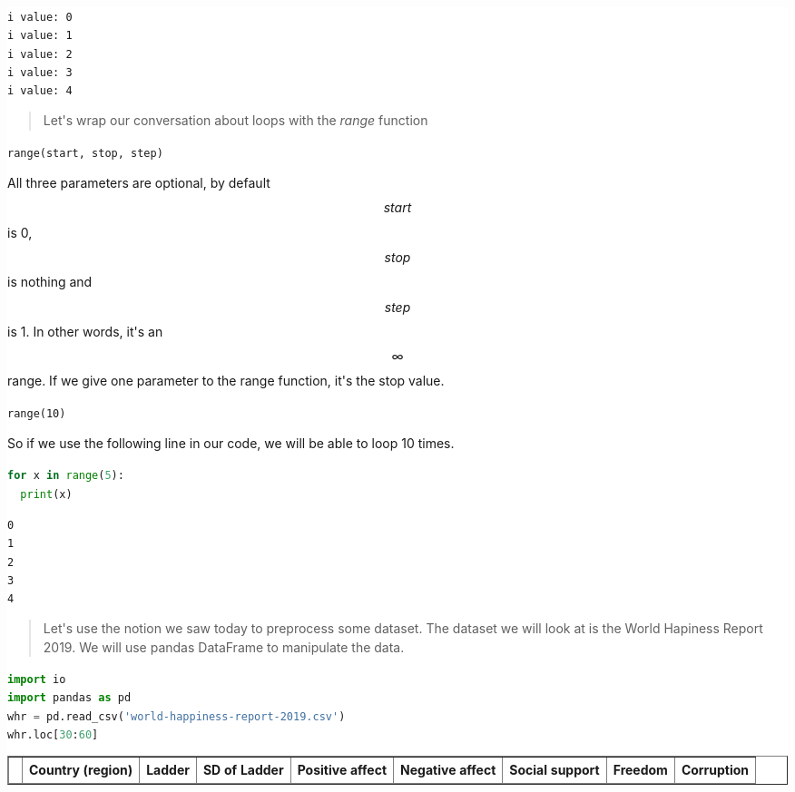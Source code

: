     i value: 0
    i value: 1
    i value: 2
    i value: 3
    i value: 4


> Let's wrap our conversation about loops with the *range*  function
```
range(start, stop, step)
```
All three parameters are optional, by default $$start$$ is 0, $$stop$$ is nothing and $$step$$ is 1. In other words, it's an $$\infty $$ range. If we give one parameter to the range function, it's the stop value.
```
range(10)
```
So if we use the following line in our code, we will be able to loop 10 times.


```python
for x in range(5):
  print(x)
```

    0
    1
    2
    3
    4


> Let's use the notion we saw today to preprocess some dataset. The dataset we will look at is the World Hapiness Report 2019. We will use pandas DataFrame to manipulate the data.


```python
import io
import pandas as pd
whr = pd.read_csv('world-happiness-report-2019.csv')
whr.loc[30:60]
```




<div>
<style scoped>
    .dataframe tbody tr th:only-of-type {
        vertical-align: middle;
    }

    .dataframe tbody tr th {
        vertical-align: top;
    }

    .dataframe thead th {
        text-align: right;
    }
</style>
<table border="1" class="dataframe">
  <thead>
    <tr style="text-align: right;">
      <th></th>
      <th>Country (region)</th>
      <th>Ladder</th>
      <th>SD of Ladder</th>
      <th>Positive affect</th>
      <th>Negative affect</th>
      <th>Social support</th>
      <th>Freedom</th>
      <th>Corruption</th>
